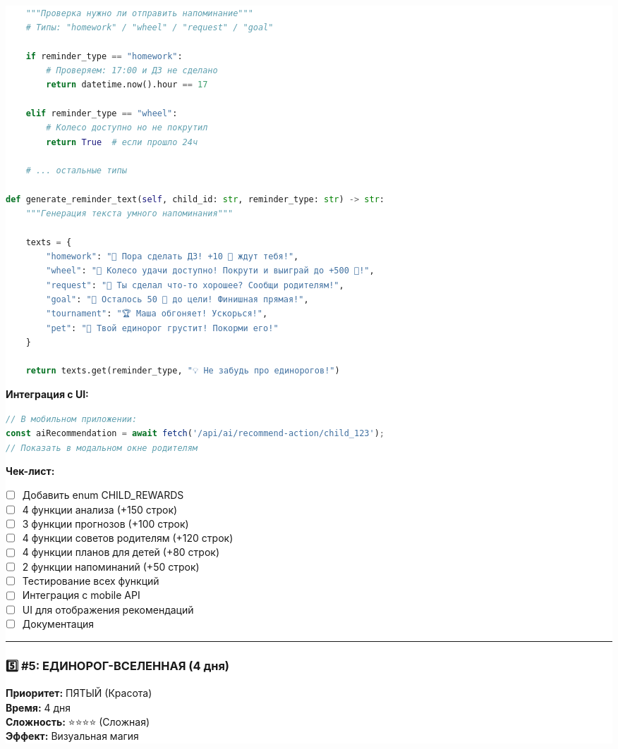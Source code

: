 ```python
    """Проверка нужно ли отправить напоминание"""
    # Типы: "homework" / "wheel" / "request" / "goal"
    
    if reminder_type == "homework":
        # Проверяем: 17:00 и ДЗ не сделано
        return datetime.now().hour == 17
    
    elif reminder_type == "wheel":
        # Колесо доступно но не покрутил
        return True  # если прошло 24ч
    
    # ... остальные типы

def generate_reminder_text(self, child_id: str, reminder_type: str) -> str:
    """Генерация текста умного напоминания"""
    
    texts = {
        "homework": "🔔 Пора сделать ДЗ! +10 🦄 ждут тебя!",
        "wheel": "🎰 Колесо удачи доступно! Покрути и выиграй до +500 🦄!",
        "request": "📣 Ты сделал что-то хорошее? Сообщи родителям!",
        "goal": "🎯 Осталось 50 🦄 до цели! Финишная прямая!",
        "tournament": "🏆 Маша обгоняет! Ускорься!",
        "pet": "🦄 Твой единорог грустит! Покорми его!"
    }
    
    return texts.get(reminder_type, "💡 Не забудь про единорогов!")
```

**Интеграция с UI:**
```javascript
// В мобильном приложении:
const aiRecommendation = await fetch('/api/ai/recommend-action/child_123');
// Показать в модальном окне родителям
```

**Чек-лист:**
- [ ] Добавить enum CHILD_REWARDS
- [ ] 4 функции анализа (+150 строк)
- [ ] 3 функции прогнозов (+100 строк)
- [ ] 4 функции советов родителям (+120 строк)
- [ ] 4 функции планов для детей (+80 строк)
- [ ] 2 функции напоминаний (+50 строк)
- [ ] Тестирование всех функций
- [ ] Интеграция с mobile API
- [ ] UI для отображения рекомендаций
- [ ] Документация

---

### 5️⃣ #5: ЕДИНОРОГ-ВСЕЛЕННАЯ (4 дня)

**Приоритет:** ПЯТЫЙ (Красота)  
**Время:** 4 дня  
**Сложность:** ⭐⭐⭐⭐ (Сложная)  
**Эффект:** Визуальная магия  
